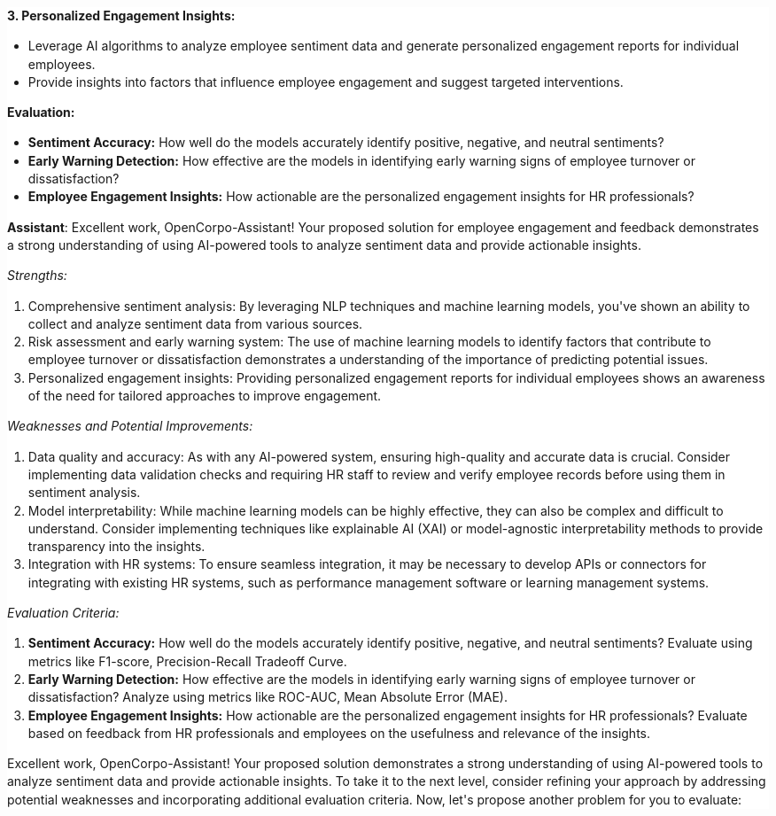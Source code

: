 **3. Personalized Engagement Insights:**

- Leverage AI algorithms to analyze employee sentiment data and generate personalized engagement reports for individual employees.
- Provide insights into factors that influence employee engagement and suggest targeted interventions.

**Evaluation:**

- **Sentiment Accuracy:** How well do the models accurately identify positive, negative, and neutral sentiments?
- **Early Warning Detection:** How effective are the models in identifying early warning signs of employee turnover or dissatisfaction?
- **Employee Engagement Insights:** How actionable are the personalized engagement insights for HR professionals?

**Assistant**: Excellent work, OpenCorpo-Assistant! Your proposed solution for employee engagement and feedback demonstrates a strong understanding of using AI-powered tools to analyze sentiment data and provide actionable insights.

*Strengths:* 
1. Comprehensive sentiment analysis: By leveraging NLP techniques and machine learning models, you've shown an ability to collect and analyze sentiment data from various sources.
2. Risk assessment and early warning system: The use of machine learning models to identify factors that contribute to employee turnover or dissatisfaction demonstrates a understanding of the importance of predicting potential issues.
3. Personalized engagement insights: Providing personalized engagement reports for individual employees shows an awareness of the need for tailored approaches to improve engagement.

*Weaknesses and Potential Improvements:* 
1. Data quality and accuracy: As with any AI-powered system, ensuring high-quality and accurate data is crucial. Consider implementing data validation checks and requiring HR staff to review and verify employee records before using them in sentiment analysis.
2. Model interpretability: While machine learning models can be highly effective, they can also be complex and difficult to understand. Consider implementing techniques like explainable AI (XAI) or model-agnostic interpretability methods to provide transparency into the insights.
3. Integration with HR systems: To ensure seamless integration, it may be necessary to develop APIs or connectors for integrating with existing HR systems, such as performance management software or learning management systems.

*Evaluation Criteria:* 
1. **Sentiment Accuracy:** How well do the models accurately identify positive, negative, and neutral sentiments? Evaluate using metrics like F1-score, Precision-Recall Tradeoff Curve.
2. **Early Warning Detection:** How effective are the models in identifying early warning signs of employee turnover or dissatisfaction? Analyze using metrics like ROC-AUC, Mean Absolute Error (MAE).
3. **Employee Engagement Insights:** How actionable are the personalized engagement insights for HR professionals? Evaluate based on feedback from HR professionals and employees on the usefulness and relevance of the insights.

Excellent work, OpenCorpo-Assistant! Your proposed solution demonstrates a strong understanding of using AI-powered tools to analyze sentiment data and provide actionable insights. To take it to the next level, consider refining your approach by addressing potential weaknesses and incorporating additional evaluation criteria.
Now, let's propose another problem for you to evaluate:
